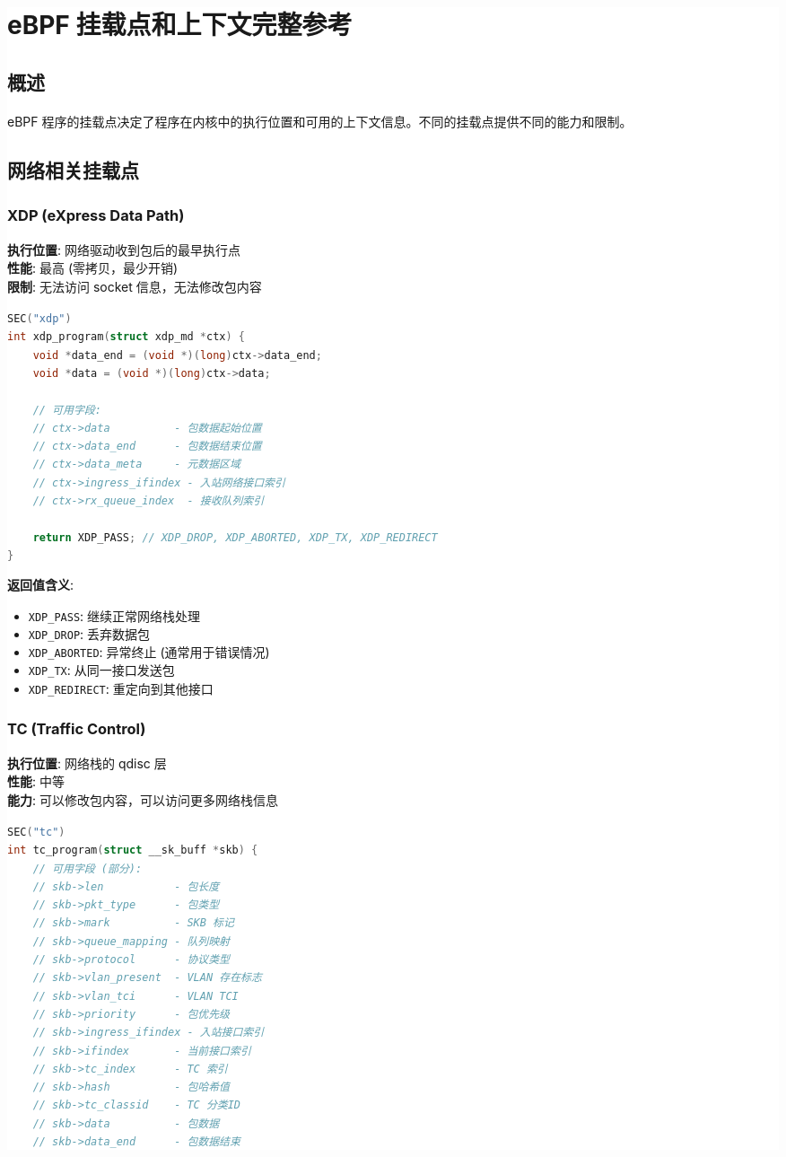 # eBPF 挂载点和上下文完整参考

## 概述

eBPF 程序的挂载点决定了程序在内核中的执行位置和可用的上下文信息。不同的挂载点提供不同的能力和限制。

## 网络相关挂载点

### XDP (eXpress Data Path)

**执行位置**: 网络驱动收到包后的最早执行点  
**性能**: 最高 (零拷贝，最少开销)  
**限制**: 无法访问 socket 信息，无法修改包内容

```c
SEC("xdp")
int xdp_program(struct xdp_md *ctx) {
    void *data_end = (void *)(long)ctx->data_end;
    void *data = (void *)(long)ctx->data;
    
    // 可用字段:
    // ctx->data          - 包数据起始位置
    // ctx->data_end      - 包数据结束位置
    // ctx->data_meta     - 元数据区域
    // ctx->ingress_ifindex - 入站网络接口索引
    // ctx->rx_queue_index  - 接收队列索引
    
    return XDP_PASS; // XDP_DROP, XDP_ABORTED, XDP_TX, XDP_REDIRECT
}
```

**返回值含义**:
- `XDP_PASS`: 继续正常网络栈处理
- `XDP_DROP`: 丢弃数据包
- `XDP_ABORTED`: 异常终止 (通常用于错误情况)
- `XDP_TX`: 从同一接口发送包
- `XDP_REDIRECT`: 重定向到其他接口

### TC (Traffic Control)

**执行位置**: 网络栈的 qdisc 层  
**性能**: 中等  
**能力**: 可以修改包内容，可以访问更多网络栈信息

```c
SEC("tc")
int tc_program(struct __sk_buff *skb) {
    // 可用字段 (部分):
    // skb->len           - 包长度
    // skb->pkt_type      - 包类型
    // skb->mark          - SKB 标记
    // skb->queue_mapping - 队列映射
    // skb->protocol      - 协议类型
    // skb->vlan_present  - VLAN 存在标志
    // skb->vlan_tci      - VLAN TCI
    // skb->priority      - 包优先级
    // skb->ingress_ifindex - 入站接口索引
    // skb->ifindex       - 当前接口索引
    // skb->tc_index      - TC 索引
    // skb->hash          - 包哈希值
    // skb->tc_classid    - TC 分类ID
    // skb->data          - 包数据
    // skb->data_end      - 包数据结束
```